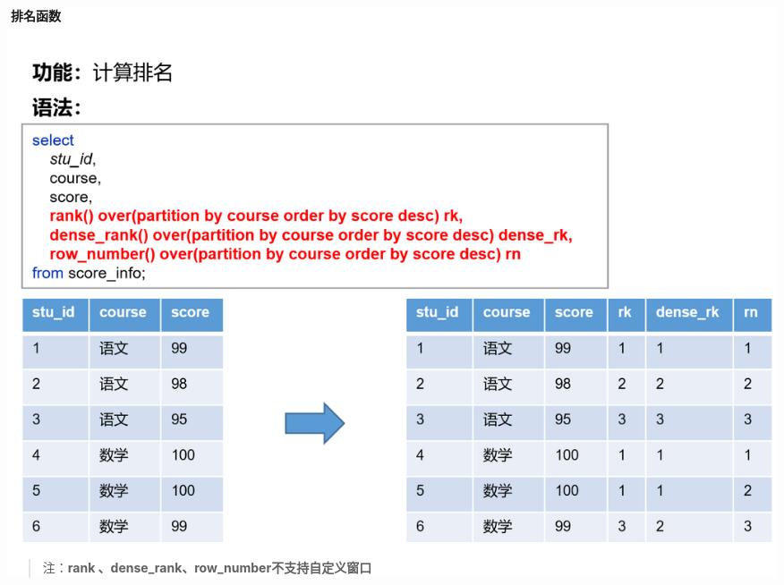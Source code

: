 ​		**排名函数**

​		![image-20240325162839460](images/image-20240325162839460.png)

> 注：**rank 、dense_rank、row_number不支持自定义窗口**
